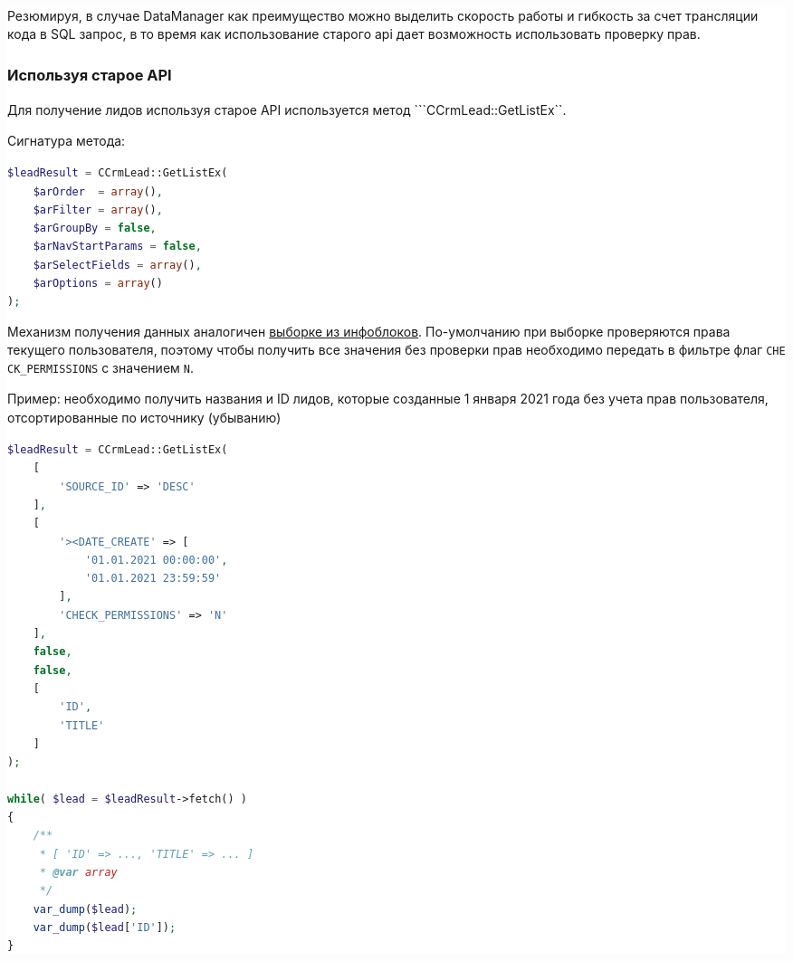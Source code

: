 Резюмируя, в случае DataManager как преимущество можно выделить скорость работы и гибкость за счет трансляции кода в SQL запрос, в то время как использование старого api дает возможность использовать проверку прав.

### Используя старое API

Для получение лидов используя старое API используется метод ```CCrmLead::GetListEx``.  

Сигнатура метода: 
```php
$leadResult = CCrmLead::GetListEx(
    $arOrder  = array(),
    $arFilter = array(),
    $arGroupBy = false,
    $arNavStartParams = false,
    $arSelectFields = array(),
    $arOptions = array()
);
```

Механизм получения данных аналогичен [выборке из инфоблоков](http://dev.1c-bitrix.ru/api_help/iblock/classes/ciblockelement/getlist.php). По-умолчанию при выборке проверяются права текущего пользователя, поэтому чтобы получить все значения без проверки прав необходимо передать в фильтре флаг ``CHECK_PERMISSIONS`` с значением ``N``.

Пример: необходимо получить названия и ID лидов, которые созданные 1 января 2021 года без учета прав пользователя, отсортированные по источнику (убыванию)

```php
$leadResult = CCrmLead::GetListEx(
    [
        'SOURCE_ID' => 'DESC'
    ],
    [
        '><DATE_CREATE' => [
            '01.01.2021 00:00:00',
            '01.01.2021 23:59:59'
        ],
        'CHECK_PERMISSIONS' => 'N'
    ],
    false,
    false,
    [
        'ID',
        'TITLE'
    ]
);

while( $lead = $leadResult->fetch() )
{
    /**
     * [ 'ID' => ..., 'TITLE' => ... ]
     * @var array
     */
    var_dump($lead);
    var_dump($lead['ID']);
}
```
